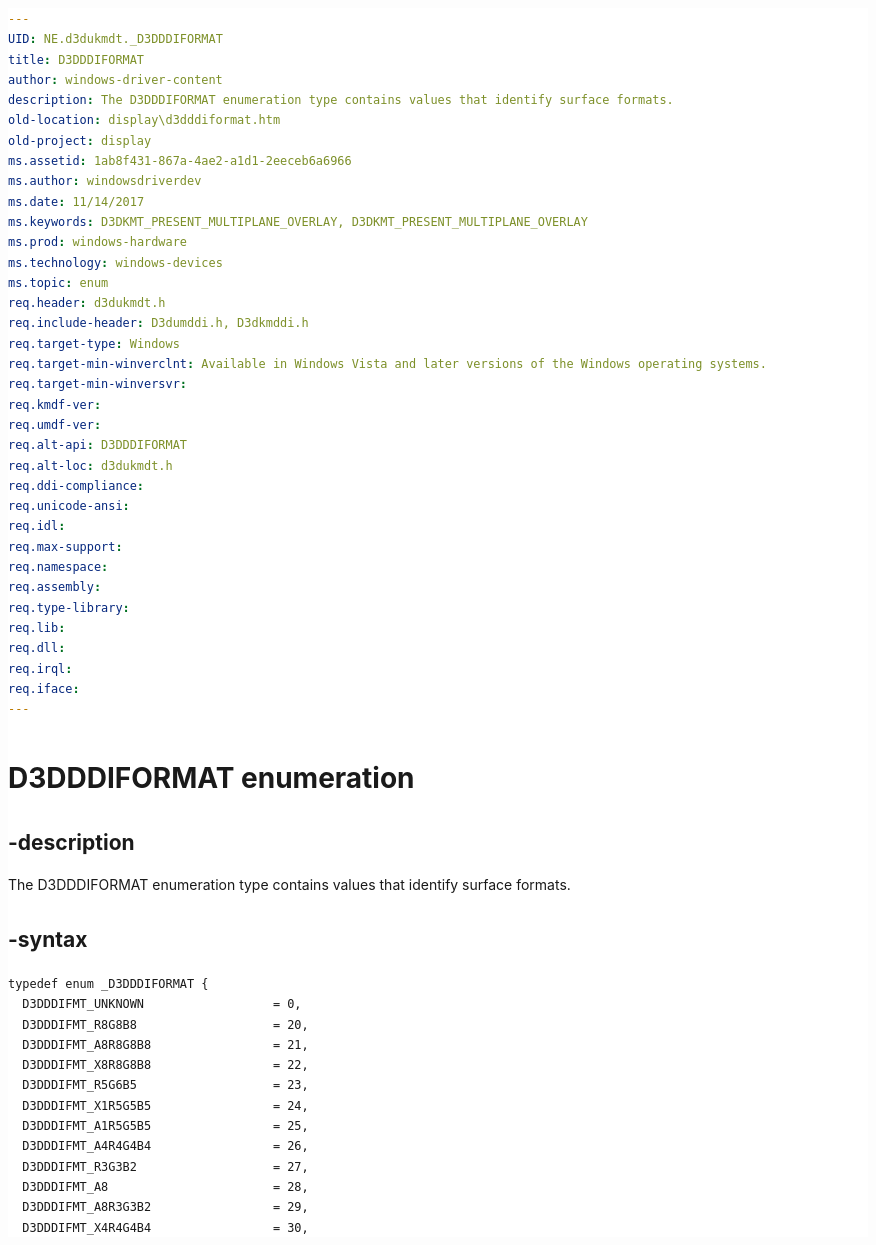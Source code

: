 ```yaml
---
UID: NE.d3dukmdt._D3DDDIFORMAT
title: D3DDDIFORMAT
author: windows-driver-content
description: The D3DDDIFORMAT enumeration type contains values that identify surface formats.
old-location: display\d3dddiformat.htm
old-project: display
ms.assetid: 1ab8f431-867a-4ae2-a1d1-2eeceb6a6966
ms.author: windowsdriverdev
ms.date: 11/14/2017
ms.keywords: D3DKMT_PRESENT_MULTIPLANE_OVERLAY, D3DKMT_PRESENT_MULTIPLANE_OVERLAY
ms.prod: windows-hardware
ms.technology: windows-devices
ms.topic: enum
req.header: d3dukmdt.h
req.include-header: D3dumddi.h, D3dkmddi.h
req.target-type: Windows
req.target-min-winverclnt: Available in Windows Vista and later versions of the Windows operating systems.
req.target-min-winversvr: 
req.kmdf-ver: 
req.umdf-ver: 
req.alt-api: D3DDDIFORMAT
req.alt-loc: d3dukmdt.h
req.ddi-compliance: 
req.unicode-ansi: 
req.idl: 
req.max-support: 
req.namespace: 
req.assembly: 
req.type-library: 
req.lib: 
req.dll: 
req.irql: 
req.iface: 
---
```


# D3DDDIFORMAT enumeration



## -description
<p>The D3DDDIFORMAT enumeration type contains values that identify surface formats.</p>


## -syntax

````
typedef enum _D3DDDIFORMAT { 
  D3DDDIFMT_UNKNOWN                  = 0,
  D3DDDIFMT_R8G8B8                   = 20,
  D3DDDIFMT_A8R8G8B8                 = 21,
  D3DDDIFMT_X8R8G8B8                 = 22,
  D3DDDIFMT_R5G6B5                   = 23,
  D3DDDIFMT_X1R5G5B5                 = 24,
  D3DDDIFMT_A1R5G5B5                 = 25,
  D3DDDIFMT_A4R4G4B4                 = 26,
  D3DDDIFMT_R3G3B2                   = 27,
  D3DDDIFMT_A8                       = 28,
  D3DDDIFMT_A8R3G3B2                 = 29,
  D3DDDIFMT_X4R4G4B4                 = 30,
````